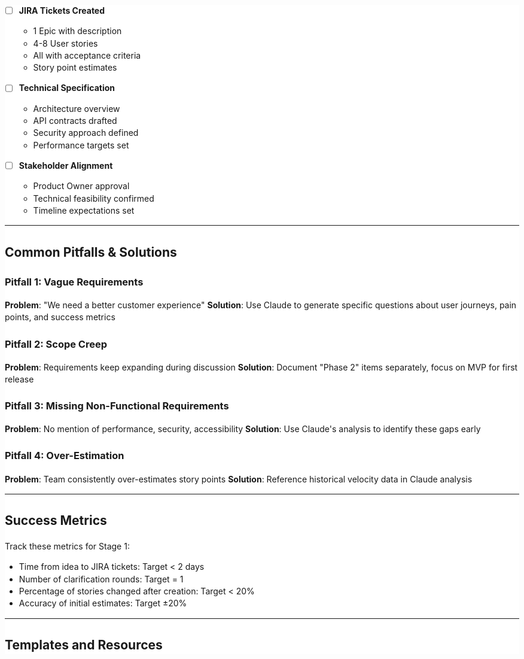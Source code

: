 - [ ] **JIRA Tickets Created**
  - 1 Epic with description
  - 4-8 User stories
  - All with acceptance criteria
  - Story point estimates

- [ ] **Technical Specification**
  - Architecture overview
  - API contracts drafted
  - Security approach defined
  - Performance targets set

- [ ] **Stakeholder Alignment**
  - Product Owner approval
  - Technical feasibility confirmed
  - Timeline expectations set

---

## Common Pitfalls & Solutions

### Pitfall 1: Vague Requirements
**Problem**: "We need a better customer experience"
**Solution**: Use Claude to generate specific questions about user journeys, pain points, and success metrics

### Pitfall 2: Scope Creep
**Problem**: Requirements keep expanding during discussion
**Solution**: Document "Phase 2" items separately, focus on MVP for first release

### Pitfall 3: Missing Non-Functional Requirements
**Problem**: No mention of performance, security, accessibility
**Solution**: Use Claude's analysis to identify these gaps early

### Pitfall 4: Over-Estimation
**Problem**: Team consistently over-estimates story points
**Solution**: Reference historical velocity data in Claude analysis

---

## Success Metrics

Track these metrics for Stage 1:
- Time from idea to JIRA tickets: Target < 2 days
- Number of clarification rounds: Target = 1
- Percentage of stories changed after creation: Target < 20%
- Accuracy of initial estimates: Target ±20%

---

## Templates and Resources
